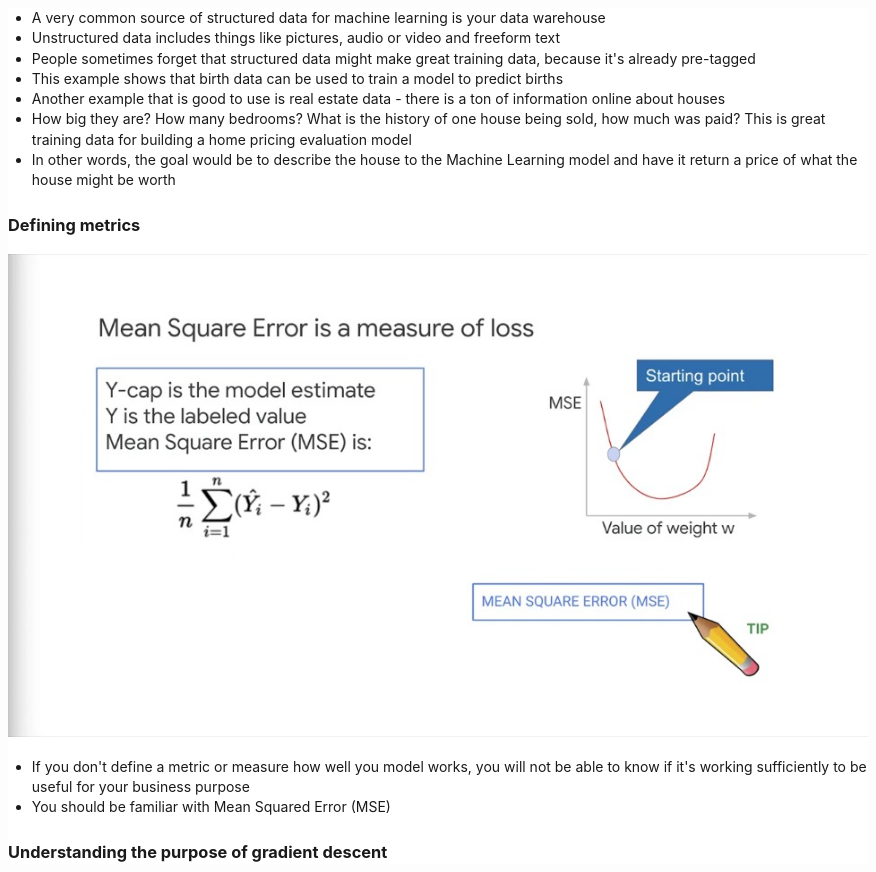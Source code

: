 - A very common source of structured data for machine learning is your data warehouse
- Unstructured data includes things like pictures, audio or video and freeform text
- People sometimes forget that structured data might make great training data, because it's already pre-tagged
- This example shows that birth data can be used to train a model to predict births
- Another example that is good to use is real estate data - there is a ton of information online about houses
- How big they are? How many bedrooms? What is the history of one house being sold, how much was paid? This is great training data for building a home pricing evaluation model
- In other words, the goal would be to describe the house to the Machine Learning model and have it return a price of what the house might be worth

### Defining metrics

![mse](./imgs/mse.jpg)

- If you don't define a metric or measure how well you model works, you will not be able to know if it's working sufficiently to be useful for your business purpose
- You should be familiar with Mean Squared Error (MSE)

### Understanding the purpose of gradient descent
